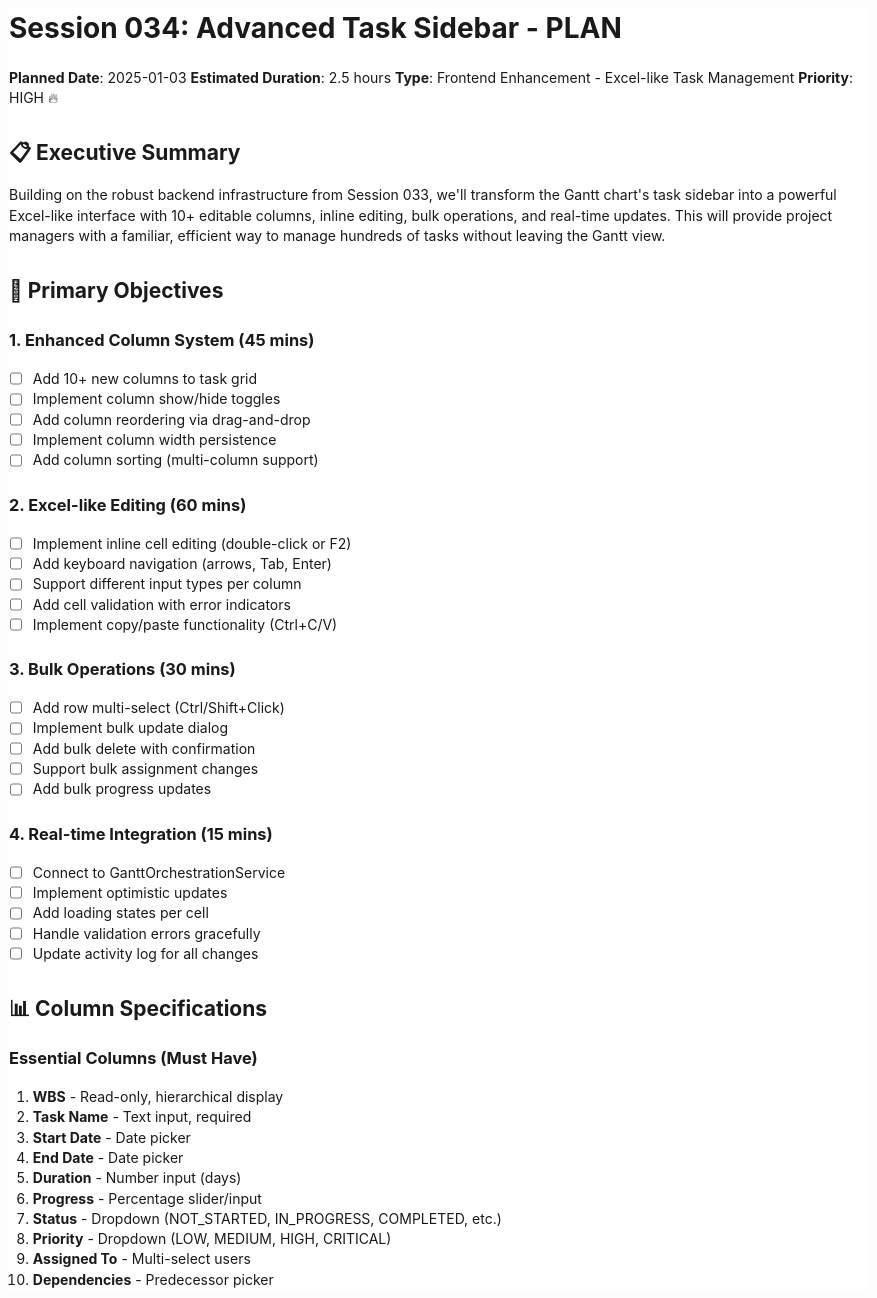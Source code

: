 # Session 034: Advanced Task Sidebar - PLAN

**Planned Date**: 2025-01-03
**Estimated Duration**: 2.5 hours
**Type**: Frontend Enhancement - Excel-like Task Management
**Priority**: HIGH 🔥

## 📋 Executive Summary

Building on the robust backend infrastructure from Session 033, we'll transform the Gantt chart's task sidebar into a powerful Excel-like interface with 10+ editable columns, inline editing, bulk operations, and real-time updates. This will provide project managers with a familiar, efficient way to manage hundreds of tasks without leaving the Gantt view.

## 🎯 Primary Objectives

### 1. Enhanced Column System (45 mins)
- [ ] Add 10+ new columns to task grid
- [ ] Implement column show/hide toggles
- [ ] Add column reordering via drag-and-drop
- [ ] Implement column width persistence
- [ ] Add column sorting (multi-column support)

### 2. Excel-like Editing (60 mins)
- [ ] Implement inline cell editing (double-click or F2)
- [ ] Add keyboard navigation (arrows, Tab, Enter)
- [ ] Support different input types per column
- [ ] Add cell validation with error indicators
- [ ] Implement copy/paste functionality (Ctrl+C/V)

### 3. Bulk Operations (30 mins)
- [ ] Add row multi-select (Ctrl/Shift+Click)
- [ ] Implement bulk update dialog
- [ ] Add bulk delete with confirmation
- [ ] Support bulk assignment changes
- [ ] Add bulk progress updates

### 4. Real-time Integration (15 mins)
- [ ] Connect to GanttOrchestrationService
- [ ] Implement optimistic updates
- [ ] Add loading states per cell
- [ ] Handle validation errors gracefully
- [ ] Update activity log for all changes

## 📊 Column Specifications

### Essential Columns (Must Have)
1. **WBS** - Read-only, hierarchical display
2. **Task Name** - Text input, required
3. **Start Date** - Date picker
4. **End Date** - Date picker  
5. **Duration** - Number input (days)
6. **Progress** - Percentage slider/input
7. **Status** - Dropdown (NOT_STARTED, IN_PROGRESS, COMPLETED, etc.)
8. **Priority** - Dropdown (LOW, MEDIUM, HIGH, CRITICAL)
9. **Assigned To** - Multi-select users
10. **Dependencies** - Predecessor picker
